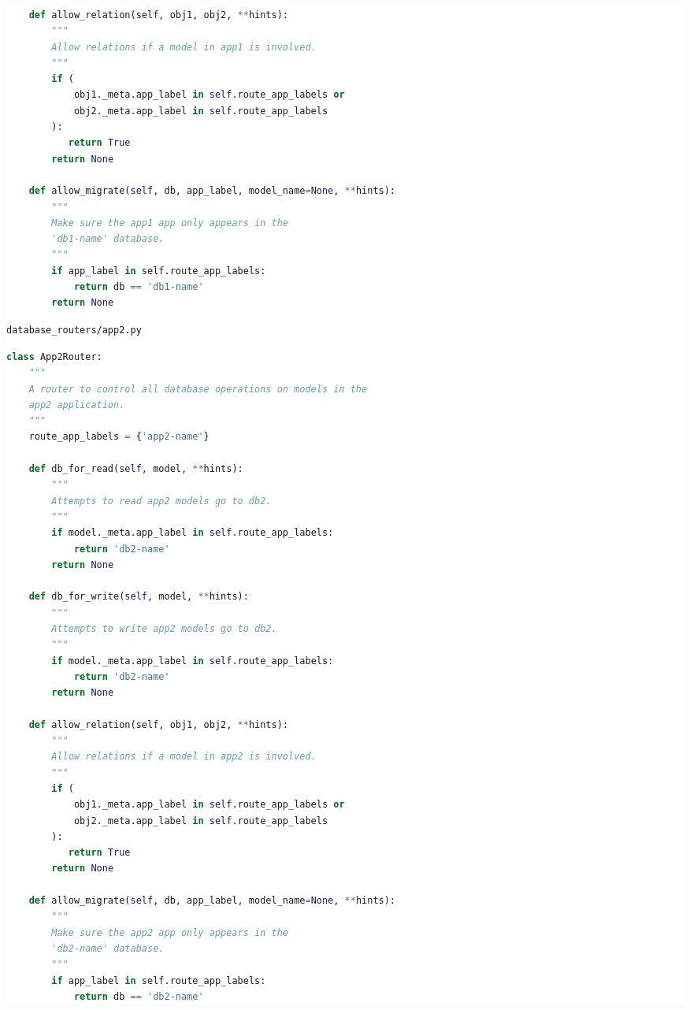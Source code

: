 ```python
    def allow_relation(self, obj1, obj2, **hints):
        """
        Allow relations if a model in app1 is involved.
        """
        if (
            obj1._meta.app_label in self.route_app_labels or
            obj2._meta.app_label in self.route_app_labels
        ):
           return True
        return None

    def allow_migrate(self, db, app_label, model_name=None, **hints):
        """
        Make sure the app1 app only appears in the
        'db1-name' database.
        """
        if app_label in self.route_app_labels:
            return db == 'db1-name'
        return None
```
`database_routers/app2.py`
```python
class App2Router:
    """
    A router to control all database operations on models in the
    app2 application.
    """
    route_app_labels = {'app2-name'}

    def db_for_read(self, model, **hints):
        """
        Attempts to read app2 models go to db2.
        """
        if model._meta.app_label in self.route_app_labels:
            return 'db2-name'
        return None

    def db_for_write(self, model, **hints):
        """
        Attempts to write app2 models go to db2.
        """
        if model._meta.app_label in self.route_app_labels:
            return 'db2-name'
        return None

    def allow_relation(self, obj1, obj2, **hints):
        """
        Allow relations if a model in app2 is involved.
        """
        if (
            obj1._meta.app_label in self.route_app_labels or
            obj2._meta.app_label in self.route_app_labels
        ):
           return True
        return None

    def allow_migrate(self, db, app_label, model_name=None, **hints):
        """
        Make sure the app2 app only appears in the
        'db2-name' database.
        """
        if app_label in self.route_app_labels:
            return db == 'db2-name'
```